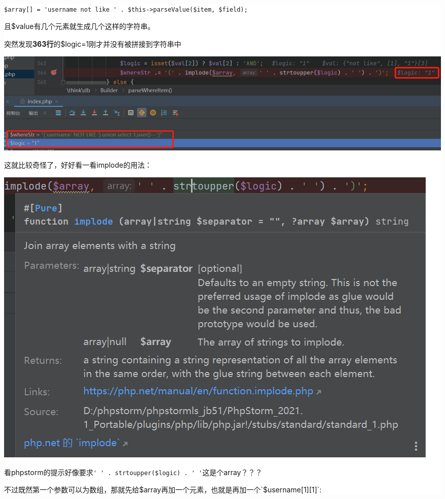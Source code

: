 ```
$array[] = 'username not like ' . $this->parseValue($item, $field);
```

且$value有几个元素就生成几个这样的字符串。

突然发现**363行**的$logic=1刚才并没有被拼接到字符串中

![image-20210903154703645](ThinkPHP5之SQLI审计分析(二)_images/image-20210903154703645.png)

这就比较奇怪了，好好看一看implode的用法：

![image-20210903155237704](ThinkPHP5之SQLI审计分析(二)_images/image-20210903155237704.png)

看phpstorm的提示好像要求`' ' . strtoupper($logic) . ' '`这是个array？？？

不过既然第一个参数可以为数组，那就先给$array再加一个元素，也就是再加一个`$username[1][1]`:
